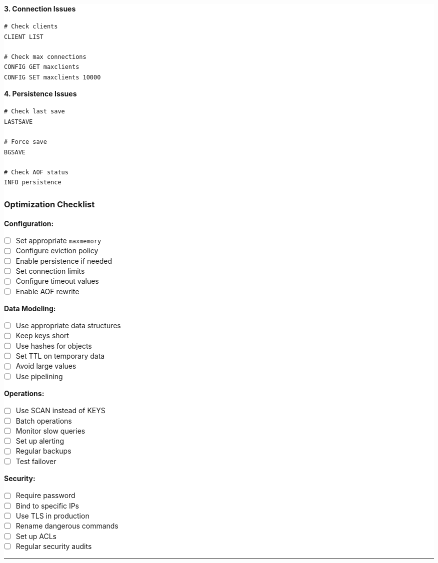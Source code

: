 **3. Connection Issues**
```redis
# Check clients
CLIENT LIST

# Check max connections
CONFIG GET maxclients
CONFIG SET maxclients 10000
```

**4. Persistence Issues**
```redis
# Check last save
LASTSAVE

# Force save
BGSAVE

# Check AOF status
INFO persistence
```

### Optimization Checklist

**Configuration:**
- [ ] Set appropriate `maxmemory`
- [ ] Configure eviction policy
- [ ] Enable persistence if needed
- [ ] Set connection limits
- [ ] Configure timeout values
- [ ] Enable AOF rewrite

**Data Modeling:**
- [ ] Use appropriate data structures
- [ ] Keep keys short
- [ ] Use hashes for objects
- [ ] Set TTL on temporary data
- [ ] Avoid large values
- [ ] Use pipelining

**Operations:**
- [ ] Use SCAN instead of KEYS
- [ ] Batch operations
- [ ] Monitor slow queries
- [ ] Set up alerting
- [ ] Regular backups
- [ ] Test failover

**Security:**
- [ ] Require password
- [ ] Bind to specific IPs
- [ ] Use TLS in production
- [ ] Rename dangerous commands
- [ ] Set up ACLs
- [ ] Regular security audits

---